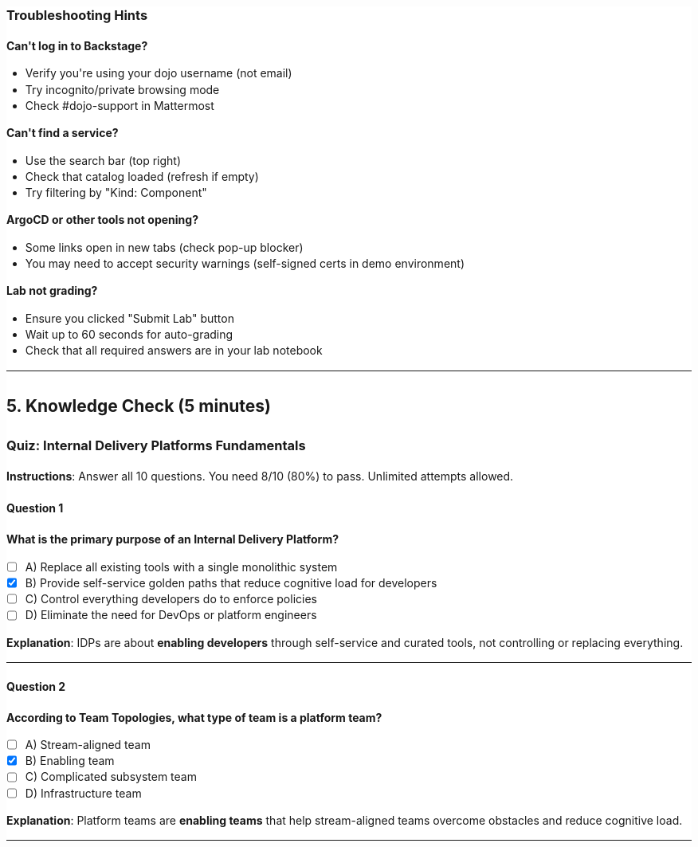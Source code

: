 ### Troubleshooting Hints

**Can't log in to Backstage?**
- Verify you're using your dojo username (not email)
- Try incognito/private browsing mode
- Check #dojo-support in Mattermost

**Can't find a service?**
- Use the search bar (top right)
- Check that catalog loaded (refresh if empty)
- Try filtering by "Kind: Component"

**ArgoCD or other tools not opening?**
- Some links open in new tabs (check pop-up blocker)
- You may need to accept security warnings (self-signed certs in demo environment)

**Lab not grading?**
- Ensure you clicked "Submit Lab" button
- Wait up to 60 seconds for auto-grading
- Check that all required answers are in your lab notebook

---

## 5. Knowledge Check (5 minutes)

### Quiz: Internal Delivery Platforms Fundamentals

**Instructions**: Answer all 10 questions. You need 8/10 (80%) to pass. Unlimited attempts allowed.

#### Question 1
**What is the primary purpose of an Internal Delivery Platform?**

- [ ] A) Replace all existing tools with a single monolithic system
- [x] B) Provide self-service golden paths that reduce cognitive load for developers
- [ ] C) Control everything developers do to enforce policies
- [ ] D) Eliminate the need for DevOps or platform engineers

**Explanation**: IDPs are about **enabling developers** through self-service and curated tools, not controlling or replacing everything.

---

#### Question 2
**According to Team Topologies, what type of team is a platform team?**

- [ ] A) Stream-aligned team
- [x] B) Enabling team
- [ ] C) Complicated subsystem team
- [ ] D) Infrastructure team

**Explanation**: Platform teams are **enabling teams** that help stream-aligned teams overcome obstacles and reduce cognitive load.

---
